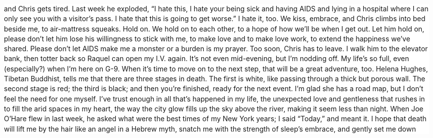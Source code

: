 and Chris gets tired.
Last week he exploded,
“I hate this, I hate your
being sick and having AIDS
and lying in a hospital
where I can only see you
with a visitor’s pass. I hate
that this is going to
get worse.” I hate it,
too. We kiss, embrace,
and Chris climbs into bed
beside me, to air-mattress
squeaks. Hold on. We hold on
to each other, to a hope
of how we’ll be when I get out.
Let him hold on, please
don’t let him lose his
willingness to stick with me,
to make love and to make
love work, to extend
the happiness we’ve shared.
Please don’t let AIDS
make me a monster
or a burden is my prayer.
Too soon, Chris has to leave.
I walk him to the elevator
bank, then totter back
so Raquel can open my I.V.
again. It’s not even
mid-evening, but I’m nodding
off. My life’s so full, even
(especially?) when I’m here
on G-9. When it’s time
to move on to the next step,
that will be a great adventure,
too. Helena Hughes, Tibetan
Buddhist, tells me that
there are three stages in death.
The first is white, like passing
through a thick but porous wall.
The second stage is red;
the third is black; and then
you’re finished, ready
for the next event. I’m glad
she has a road map, but I don’t
feel the need for one myself.
I’ve trust enough in all
that’s happened in my life,
the unexpected love
and gentleness that rushes in
to fill the arid spaces
in my heart, the way the city
glow fills up the sky
above the river, making it
seem less than night. When
Joe O’Hare flew in last week,
he asked what were the best
times of my New York years;
I said “Today,” and meant it.
I hope that death will lift me
by the hair like an angel
in a Hebrew myth, snatch me with
the strength of sleep’s embrace,
and gently set me down